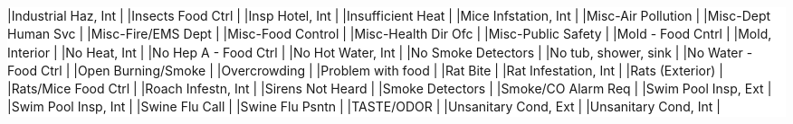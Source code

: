 |Industrial Haz, Int  |
|Insects Food Ctrl    |
|Insp Hotel, Int      |
|Insufficient Heat    |
|Mice Infstation, Int |
|Misc-Air Pollution   |
|Misc-Dept Human Svc  |
|Misc-Fire/EMS Dept   |
|Misc-Food Control    |
|Misc-Health Dir Ofc  |
|Misc-Public Safety   |
|Mold - Food Cntrl    |
|Mold, Interior       |
|No Heat, Int         |
|No Hep A - Food Ctrl |
|No Hot Water, Int    |
|No Smoke Detectors   |
|No tub, shower, sink |
|No Water - Food Ctrl |
|Open Burning/Smoke   |
|Overcrowding         |
|Problem with food    |
|Rat Bite             |
|Rat Infestation, Int |
|Rats (Exterior)      |
|Rats/Mice Food Ctrl  |
|Roach Infestn, Int   |
|Sirens Not Heard     |
|Smoke Detectors      |
|Smoke/CO Alarm Req   |
|Swim Pool Insp, Ext  |
|Swim Pool Insp, Int  |
|Swine Flu Call       |
|Swine Flu Psntn      |
|TASTE/ODOR           |
|Unsanitary Cond, Ext |
|Unsanitary Cond, Int |
